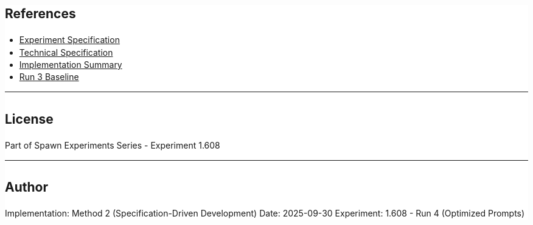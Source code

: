 
## References

- [Experiment Specification](../EXPERIMENT_SPEC.md)
- [Technical Specification](docs/technical-spec.md)
- [Implementation Summary](IMPLEMENTATION_SUMMARY.md)
- [Run 3 Baseline](../../3-clean-room/)

---

## License

Part of Spawn Experiments Series - Experiment 1.608

---

## Author

Implementation: Method 2 (Specification-Driven Development)
Date: 2025-09-30
Experiment: 1.608 - Run 4 (Optimized Prompts)
